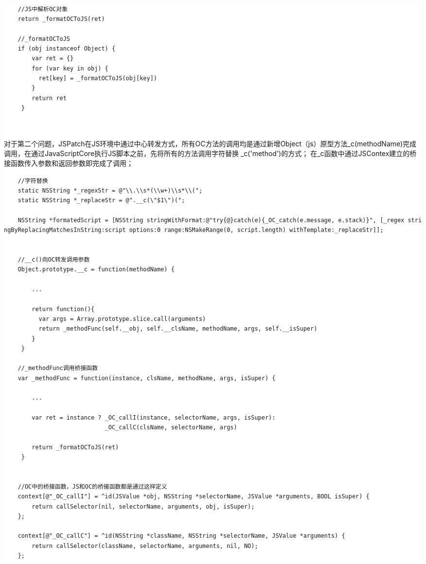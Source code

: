 ```
    //JS中解析OC对象
    return _formatOCToJS(ret)
    
    //_formatOCToJS
    if (obj instanceof Object) {
        var ret = {}
        for (var key in obj) {
          ret[key] = _formatOCToJS(obj[key])
        }
        return ret
     }

	
```

对于第二个问题，JSPatch在JS环境中通过中心转发方式，所有OC方法的调用均是通过新增Object（js）原型方法_c(methodName)完成调用，在通过JavaScriptCore执行JS脚本之前，先将所有的方法调用字符替换
_c('method')的方式； 在_c函数中通过JSContex建立的桥接函数传入参数和返回参数即完成了调用；

```
	//字符替换
	static NSString *_regexStr = @"\\.\\s*(\\w+)\\s*\\(";
	static NSString *_replaceStr = @".__c(\"$1\")(";
	
	NSString *formatedScript = [NSString stringWithFormat:@"try{@}catch(e){_OC_catch(e.message, e.stack)}", [_regex stringByReplacingMatchesInString:script options:0 range:NSMakeRange(0, script.length) withTemplate:_replaceStr]];
	
	
	//__c()向OC转发调用参数
	Object.prototype.__c = function(methodName) {
	    
	    ...
	    
	    return function(){
	      var args = Array.prototype.slice.call(arguments)
	      return _methodFunc(self.__obj, self.__clsName, methodName, args, self.__isSuper)
	    }
	 }
	  
	//_methodFunc调用桥接函数
	var _methodFunc = function(instance, clsName, methodName, args, isSuper) {
		
		...
		
	    var ret = instance ? _OC_callI(instance, selectorName, args, isSuper):
	                         _OC_callC(clsName, selectorName, args)
	
	    return _formatOCToJS(ret)
	 }


	//OC中的桥接函数，JS和OC的桥接函数都是通过这样定义
	context[@"_OC_callI"] = ^id(JSValue *obj, NSString *selectorName, JSValue *arguments, BOOL isSuper) {
        return callSelector(nil, selectorName, arguments, obj, isSuper);
    };
    
    context[@"_OC_callC"] = ^id(NSString *className, NSString *selectorName, JSValue *arguments) {
        return callSelector(className, selectorName, arguments, nil, NO);
    };

```

